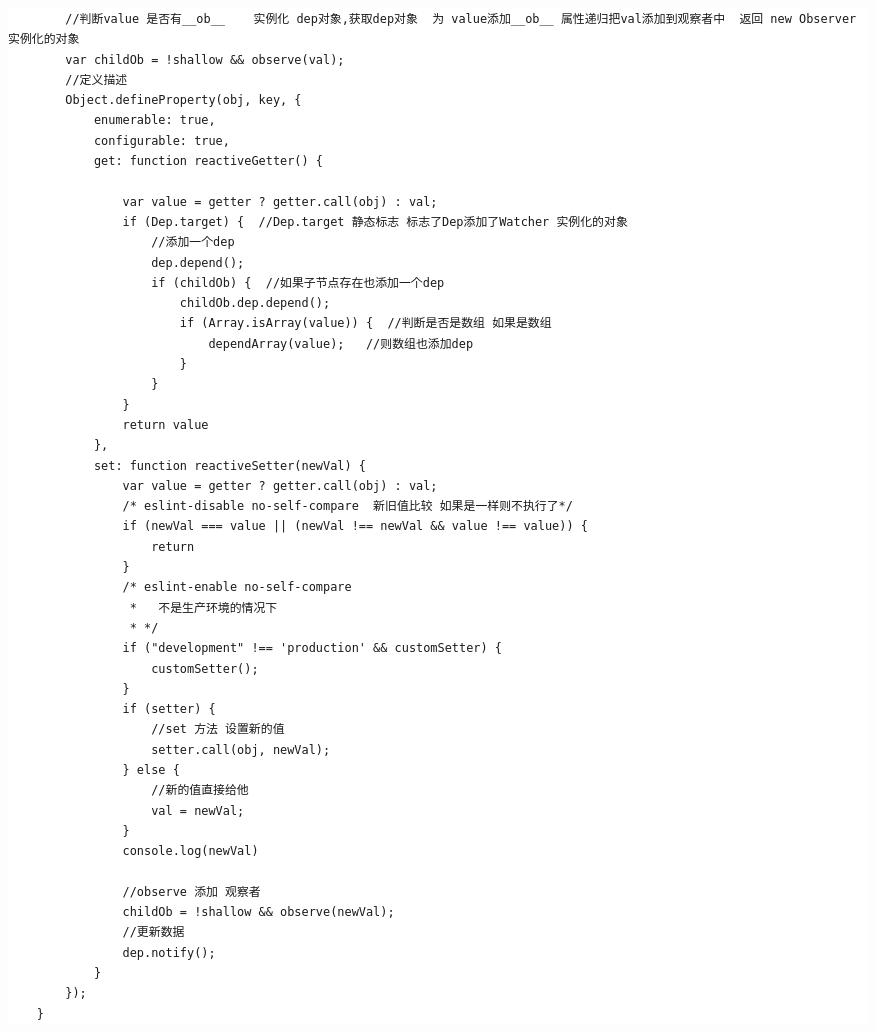 ```
        //判断value 是否有__ob__    实例化 dep对象,获取dep对象  为 value添加__ob__ 属性递归把val添加到观察者中  返回 new Observer 实例化的对象
        var childOb = !shallow && observe(val);
        //定义描述
        Object.defineProperty(obj, key, {
            enumerable: true,
            configurable: true,
            get: function reactiveGetter() {

                var value = getter ? getter.call(obj) : val;
                if (Dep.target) {  //Dep.target 静态标志 标志了Dep添加了Watcher 实例化的对象
                    //添加一个dep
                    dep.depend();
                    if (childOb) {  //如果子节点存在也添加一个dep
                        childOb.dep.depend();
                        if (Array.isArray(value)) {  //判断是否是数组 如果是数组
                            dependArray(value);   //则数组也添加dep
                        }
                    }
                }
                return value
            },
            set: function reactiveSetter(newVal) {
                var value = getter ? getter.call(obj) : val;
                /* eslint-disable no-self-compare  新旧值比较 如果是一样则不执行了*/
                if (newVal === value || (newVal !== newVal && value !== value)) {
                    return
                }
                /* eslint-enable no-self-compare
                 *   不是生产环境的情况下
                 * */
                if ("development" !== 'production' && customSetter) {
                    customSetter();
                }
                if (setter) {
                    //set 方法 设置新的值
                    setter.call(obj, newVal);
                } else {
                    //新的值直接给他
                    val = newVal;
                }
                console.log(newVal)

                //observe 添加 观察者
                childOb = !shallow && observe(newVal);
                //更新数据
                dep.notify();
            }
        });
    }

```
